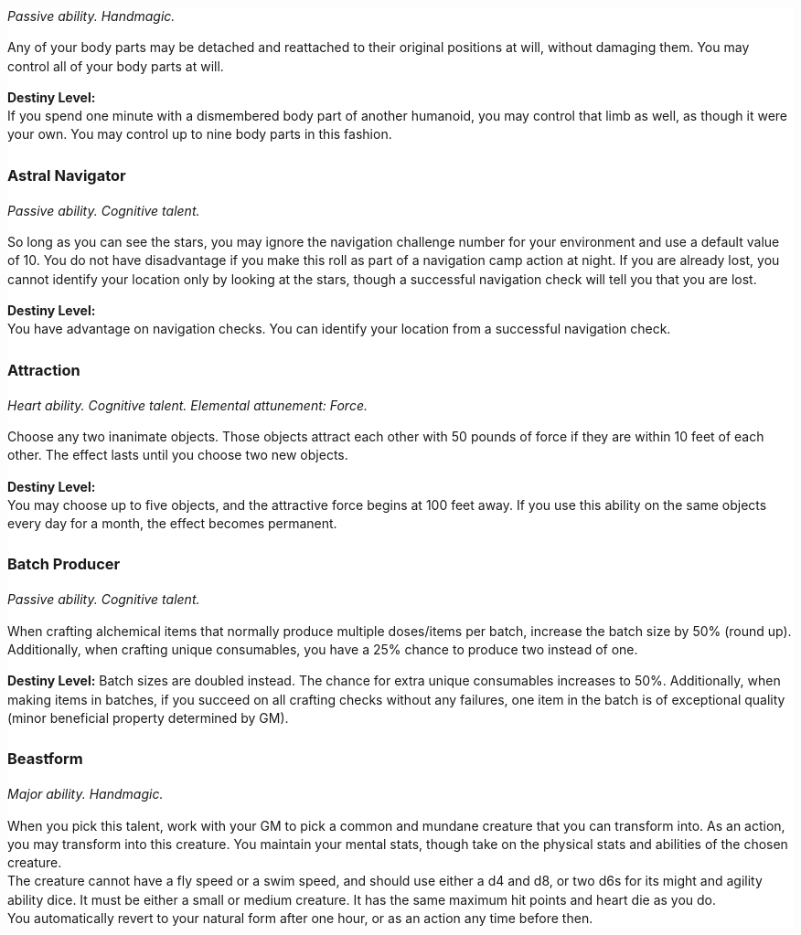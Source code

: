 _Passive ability. Handmagic._

Any of your body parts may be detached and reattached to their original positions at will, without damaging them. You may control all of your body parts at will.

**Destiny Level:**  
If you spend one minute with a dismembered body part of another humanoid, you may control that limb as well, as though it were your own. You may control up to nine body parts in this fashion.

### Astral Navigator

_Passive ability. Cognitive talent._

So long as you can see the stars, you may ignore the navigation challenge number for your environment and use a default value of 10. You do not have disadvantage if you make this roll as part of a navigation camp action at night. If you are already lost, you cannot identify your location only by looking at the stars, though a successful navigation check will tell you that you are lost.

**Destiny Level:**  
You have advantage on navigation checks. You can identify your location from a successful navigation check.

### Attraction

_Heart ability. Cognitive talent. Elemental attunement: Force._

Choose any two inanimate objects. Those objects attract each other with 50 pounds of force if they are within 10 feet of each other. The effect lasts until you choose two new objects.

**Destiny Level:**  
You may choose up to five objects, and the attractive force begins at 100 feet away. If you use this ability on the same objects every day for a month, the effect becomes permanent.

### Batch Producer

_Passive ability. Cognitive talent._

When crafting alchemical items that normally produce multiple doses/items per batch, increase the batch size by 50% (round up). Additionally, when crafting unique consumables, you have a 25% chance to produce two instead of one.

**Destiny Level:**
Batch sizes are doubled instead. The chance for extra unique consumables increases to 50%. Additionally, when making items in batches, if you succeed on all crafting checks without any failures, one item in the batch is of exceptional quality (minor beneficial property determined by GM).

### Beastform

_Major ability. Handmagic._

When you pick this talent, work with your GM to pick a common and mundane creature that you can transform into. As an action, you may transform into this creature. You maintain your mental stats, though take on the physical stats and abilities of the chosen creature.  
The creature cannot have a fly speed or a swim speed, and should use either a d4 and d8, or two d6s for its might and agility ability dice. It must be either a small or medium creature. It has the same maximum hit points and heart die as you do.  
You automatically revert to your natural form after one hour, or as an action any time before then.
